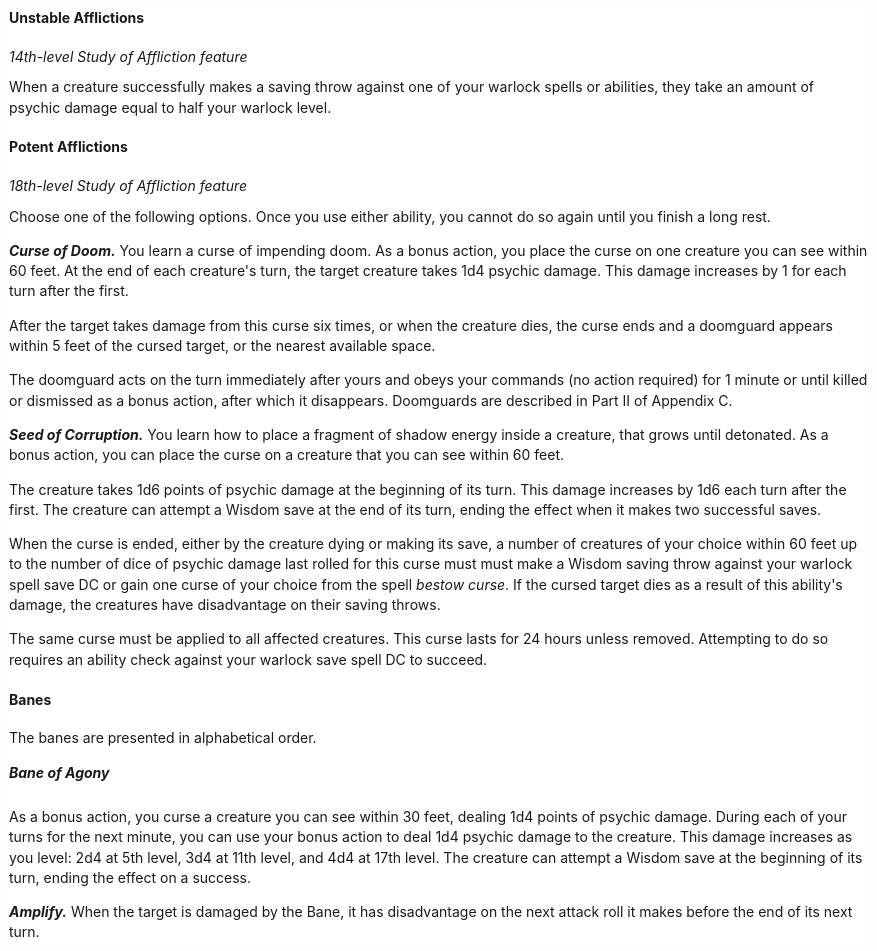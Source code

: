 #### Unstable Afflictions
*14th-level Study of Affliction feature*

<div style='margin-top:-4px'></div>

When a creature successfully makes a saving throw against one of your warlock spells or abilities, they take an amount of psychic damage equal to half your warlock level.

#### Potent Afflictions
*18th-level Study of Affliction feature*

<div style='margin-top:-4px'></div>

Choose one of the following options. Once you use either ability, you cannot do so again until you finish a long rest.

***Curse of Doom.*** You learn a curse of impending doom. As a bonus action, you place the curse on one creature you can see within 60 feet. At the end of each creature's turn, the target creature takes 1d4 psychic damage. This damage increases by 1 for each turn after the first.

After the target takes damage from this curse six times, or when the creature dies, the curse ends and a doomguard appears within 5 feet of the cursed target, or the nearest available space. 

The doomguard acts on the turn immediately after yours and obeys your commands (no action required) for 1 minute or until killed or dismissed as a bonus action, after which it disappears. Doomguards are described in Part II of Appendix C.

***Seed of Corruption.*** You learn how to place a fragment of shadow energy inside a creature, that grows until detonated. As a bonus action, you can place the curse on a creature that you can see within 60 feet. 

The creature takes 1d6 points of psychic damage at the beginning of its turn. This damage increases by 1d6 each turn after the first. The creature can attempt a Wisdom save at the end of its turn, ending the effect when it makes two successful saves. 

When the curse is ended, either by the creature dying or making its save, a number of creatures of your choice within 60 feet up to the number of dice of psychic damage last rolled for this curse must must make a Wisdom saving throw against your warlock spell save DC or gain one curse of your choice from the spell *bestow curse*. If the cursed target dies as a result of this ability's damage, the creatures have disadvantage on their saving throws.

The same curse must be applied to all affected creatures. This curse lasts for 24 hours unless removed. Attempting to do so requires an ability check against your warlock save spell DC to succeed. 

#### Banes
The banes are presented in alphabetical order.

<div style='margin-top:-5px'></div>

##### Bane of Agony
As a bonus action, you curse a creature you can see within 30 feet, dealing 1d4 points of psychic damage. During each of your turns for the next minute, you can use your bonus action to deal 1d4 psychic damage to the creature. This damage increases as you level: 2d4 at 5th level, 3d4 at 11th level, and 4d4 at 17th level. The creature can attempt a Wisdom save at the beginning of its turn, ending the effect on a success.

***Amplify.*** When the target is damaged by the Bane, it has disadvantage on the next attack roll it makes before the end of its next turn.
